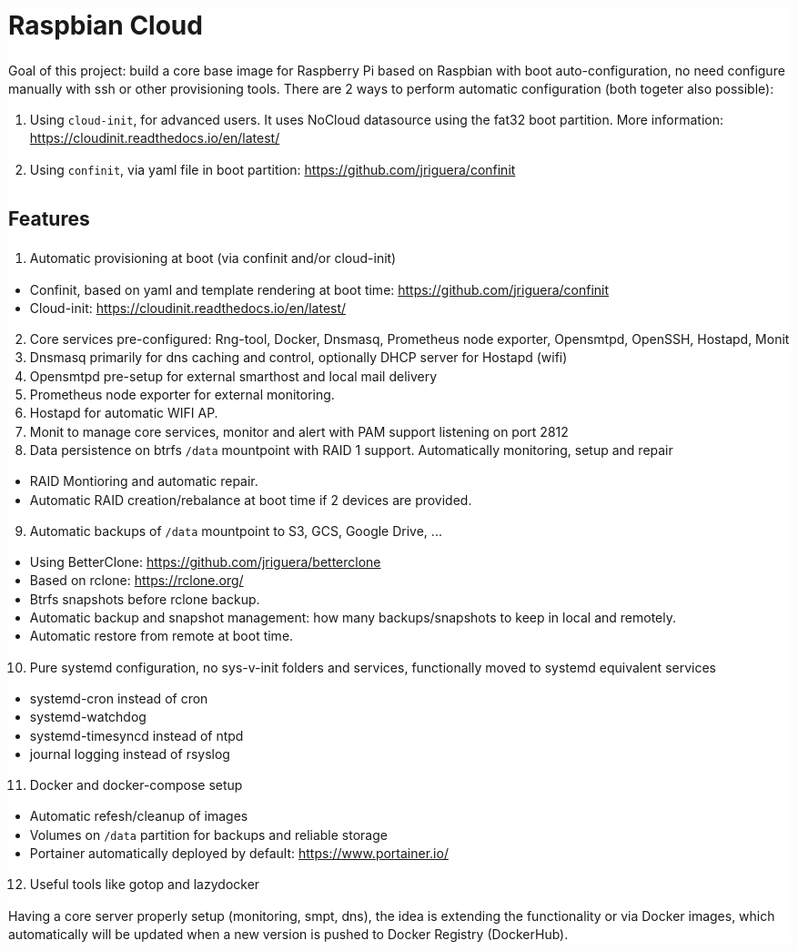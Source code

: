 # Raspbian Cloud

Goal of this project: build a core base image for Raspberry Pi based on Raspbian
with boot auto-configuration, no need configure manually with ssh or other
provisioning tools. There are 2 ways to perform automatic configuration (both togeter
also possible):

1. Using `cloud-init`, for advanced users. It uses NoCloud datasource using
the fat32 boot partition. More information: https://cloudinit.readthedocs.io/en/latest/

2. Using `confinit`, via yaml file in boot partition: https://github.com/jriguera/confinit

## Features

1. Automatic provisioning at boot (via confinit and/or cloud-init)
  * Confinit, based on yaml and template rendering at boot time: https://github.com/jriguera/confinit
  * Cloud-init: https://cloudinit.readthedocs.io/en/latest/
2. Core services pre-configured: Rng-tool, Docker, Dnsmasq, Prometheus node exporter, Opensmtpd, OpenSSH, Hostapd, Monit
3. Dnsmasq primarily for dns caching and control, optionally DHCP server for Hostapd (wifi)
4. Opensmtpd pre-setup for external smarthost and local mail delivery
5. Prometheus node exporter for external monitoring.
6. Hostapd for automatic WIFI AP.
7. Monit to manage core services, monitor and alert with PAM support listening on port 2812
8. Data persistence on btrfs `/data` mountpoint with RAID 1 support. Automatically monitoring, setup and repair
  * RAID Montioring and automatic repair.
  * Automatic RAID creation/rebalance at boot time if 2 devices are provided.
9. Automatic backups of `/data` mountpoint to S3, GCS, Google Drive, ...
  * Using BetterClone: https://github.com/jriguera/betterclone
  * Based on rclone: https://rclone.org/
  * Btrfs snapshots before rclone backup.
  * Automatic backup and snapshot management: how many backups/snapshots to keep in local and remotely.
  * Automatic restore from remote at boot time.
10. Pure systemd configuration, no sys-v-init folders and services, functionally moved to
   systemd equivalent services
  * systemd-cron instead of cron
  * systemd-watchdog
  * systemd-timesyncd instead of ntpd
  * journal logging instead of rsyslog
11. Docker and docker-compose setup
  * Automatic refesh/cleanup of images
  * Volumes on `/data` partition for backups and reliable storage
  * Portainer automatically deployed by default: https://www.portainer.io/
12. Useful tools like gotop and lazydocker


Having a core server properly setup (monitoring, smpt, dns), the idea is extending the
functionality or via Docker images, which automatically will be updated when a new version
is pushed to Docker Registry (DockerHub).
